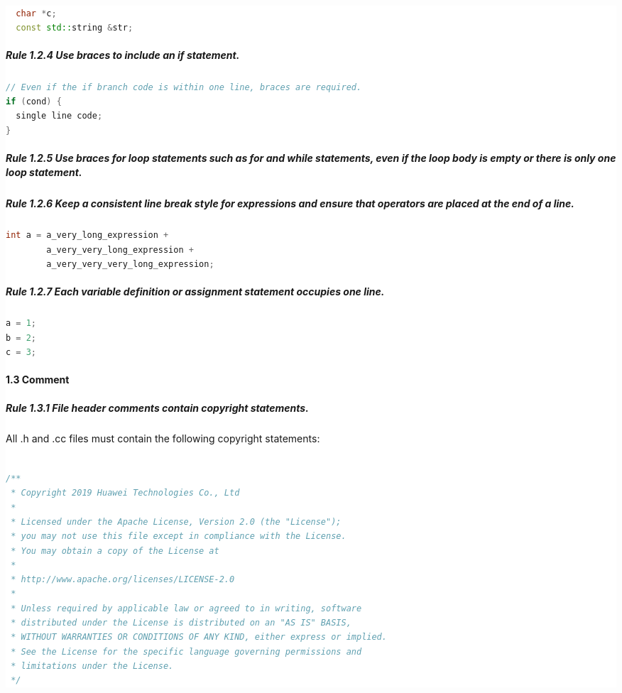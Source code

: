 ```cpp
  char *c;
  const std::string &str;
```

##### Rule 1.2.4 Use braces to include an if statement.

```cpp
// Even if the if branch code is within one line, braces are required.
if (cond) {
  single line code;
}
```

##### Rule 1.2.5 Use braces for loop statements such as for and while statements, even if the loop body is empty or there is only one loop statement.

##### Rule 1.2.6 Keep a consistent line break style for expressions and ensure that operators are placed at the end of a line.

```cpp
int a = a_very_long_expression +
        a_very_very_long_expression +
        a_very_very_very_long_expression;
```

##### Rule 1.2.7 Each variable definition or assignment statement occupies one line.

```cpp
a = 1;
b = 2;
c = 3;
```

#### <a name="nts">1.3 Comment</a>

##### Rule 1.3.1 File header comments contain copyright statements.

All .h and .cc files must contain the following copyright statements:
```cpp

/**
 * Copyright 2019 Huawei Technologies Co., Ltd
 *
 * Licensed under the Apache License, Version 2.0 (the "License");
 * you may not use this file except in compliance with the License.
 * You may obtain a copy of the License at
 *
 * http://www.apache.org/licenses/LICENSE-2.0
 *
 * Unless required by applicable law or agreed to in writing, software
 * distributed under the License is distributed on an "AS IS" BASIS,
 * WITHOUT WARRANTIES OR CONDITIONS OF ANY KIND, either express or implied.
 * See the License for the specific language governing permissions and
 * limitations under the License.
 */

```
